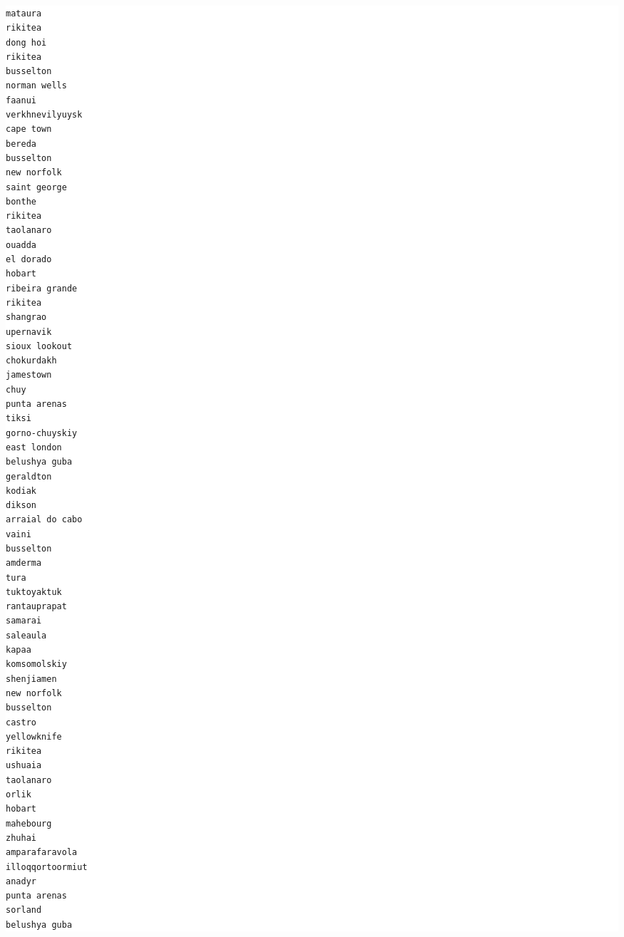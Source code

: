     mataura
    rikitea
    dong hoi
    rikitea
    busselton
    norman wells
    faanui
    verkhnevilyuysk
    cape town
    bereda
    busselton
    new norfolk
    saint george
    bonthe
    rikitea
    taolanaro
    ouadda
    el dorado
    hobart
    ribeira grande
    rikitea
    shangrao
    upernavik
    sioux lookout
    chokurdakh
    jamestown
    chuy
    punta arenas
    tiksi
    gorno-chuyskiy
    east london
    belushya guba
    geraldton
    kodiak
    dikson
    arraial do cabo
    vaini
    busselton
    amderma
    tura
    tuktoyaktuk
    rantauprapat
    samarai
    saleaula
    kapaa
    komsomolskiy
    shenjiamen
    new norfolk
    busselton
    castro
    yellowknife
    rikitea
    ushuaia
    taolanaro
    orlik
    hobart
    mahebourg
    zhuhai
    amparafaravola
    illoqqortoormiut
    anadyr
    punta arenas
    sorland
    belushya guba